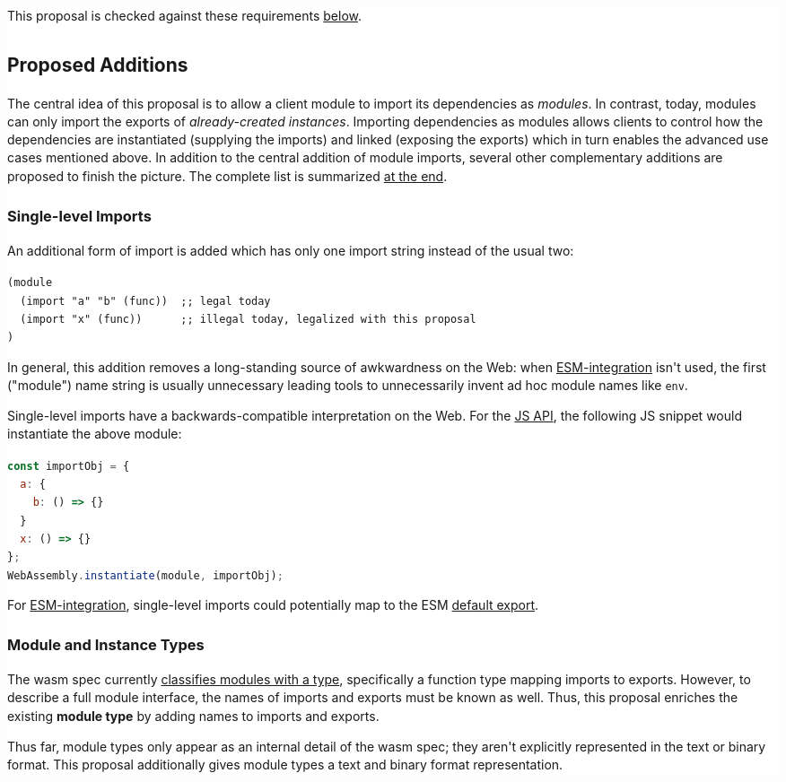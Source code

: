 This proposal is checked against these requirements [below](#additional-requirements-revisited).


## Proposed Additions

The central idea of this proposal is to allow a client module to import its
dependencies as *modules*. In contrast, today, modules can only import the
exports of *already-created instances*. Importing dependencies as modules allows
clients to control how the dependencies are instantiated (supplying the imports)
and linked (exposing the exports) which in turn enables the advanced use cases
mentioned above. In addition to the central addition of module imports, several
other complementary additions are proposed to finish the picture. The complete
list is summarized [at the end](#summary).


### Single-level Imports

An additional form of import is added which has only one import string instead
of the usual two:
```wasm
(module
  (import "a" "b" (func))  ;; legal today
  (import "x" (func))      ;; illegal today, legalized with this proposal
)
```

In general, this addition removes a long-standing source of awkwardness on the
Web: when [ESM-integration] isn't used, the first ("module") name string is
usually unnecessary leading tools to unnecessarily invent ad hoc module names
like `env`.

Single-level imports have a backwards-compatible interpretation on the Web. For
the [JS API], the following JS snippet would instantiate the above module:
```js
const importObj = {
  a: {
    b: () => {}
  }
  x: () => {}
};
WebAssembly.instantiate(module, importObj);
```
For [ESM-integration], single-level imports could potentially map to the ESM
[default export].


### Module and Instance Types

The wasm spec currently [classifies modules with a type][Module Validation],
specifically a function type mapping imports to exports. However, to describe a
full module interface, the names of imports and exports must be known as well.
Thus, this proposal enriches the existing **module type** by adding names
to imports and exports.

Thus far, module types only appear as an internal detail of the wasm spec; they
aren't explicitly represented in the text or binary format. This proposal
additionally gives module types a text and binary format representation.


[Statically link]: https://en.wikipedia.org/wiki/Static_library
[Native Dynamic Linking]: https://en.wikipedia.org/wiki/Dynamic_loading
[Principle of Least Authority]: https://en.wikipedia.org/wiki/Principle_of_least_privilege
[Virtualize]: https://en.wikipedia.org/wiki/Virtualization
[Mocking]: https://en.wikipedia.org/wiki/Mock_object
[De Bruijn Index]: https://en.wikipedia.org/wiki/De_Bruijn_index
[Semantic Phases]: https://webassembly.github.io/spec/core/intro/overview.html#semantic-phases
[JS API]: https://webassembly.github.io/spec/js-api/index.html
[`instantiate`]: https://webassembly.github.io/spec/js-api/index.html#dom-webassembly-instantiate-moduleobject-importobject
[Module Validation]: https://webassembly.github.io/spec/core/valid/modules.html#valid-module
[Abbreviation]: https://webassembly.github.io/spec/core/text/conventions.html#abbreviations
[`typeuse`]: https://webassembly.github.io/spec/core/text/modules.html#type-uses
[Module Instantiation]: https://webassembly.github.io/spec/core/exec/modules.html#instantiation
[WAT]: https://webassembly.github.io/spec/core/text/conventions.html#conventions
[Indices]: https://webassembly.github.io/spec/core/syntax/modules.html#indices
[Index Spaces]: https://webassembly.github.io/spec/core/syntax/modules.html#indices
[Sections]: https://webassembly.github.io/spec/core/binary/modules.html#sections
[Type Section]: https://webassembly.github.io/spec/core/binary/modules.html#binary-typesec
[Import Section]: https://webassembly.github.io/spec/core/binary/modules.html#binary-importsec
[Embedding]: https://webassembly.github.io/spec/core/appendix/embedding.html
[`module`]: https://webassembly.github.io/spec/core/syntax/modules.html#syntax-module
[`moduleinst`]: https://webassembly.github.io/spec/core/exec/runtime.html#module-instances
[`module_instantiate`]: https://webassembly.github.io/spec/core/appendix/embedding.html#embed-module-instantiate
[`import`]: https://webassembly.github.io/spec/core/syntax/modules.html#syntax-import
[`importdesc`]: https://webassembly.github.io/spec/core/syntax/modules.html#syntax-importdesc
[`exportdesc`]: https://webassembly.github.io/spec/core/syntax/modules.html#syntax-exportdesc
[`module` binary format production]: https://webassembly.github.io/spec/core/binary/modules.html#binary-module
[func-import-abbrev]: https://webassembly.github.io/spec/core/text/modules.html#text-func-abbrev
[Shared-Nothing Linking]: https://github.com/WebAssembly/interface-types/blob/master/proposals/interface-types/Explainer.md#enabling-shared-nothing-linking-of-webassembly-modules
[Interface Types]: https://github.com/WebAssembly/interface-types/blob/master/proposals/interface-types/Explainer.md
[Type Imports]: https://github.com/WebAssembly/proposal-type-imports/blob/master/proposals/type-imports/Overview.md
[Export Types]: https://github.com/WebAssembly/proposal-type-imports/blob/master/proposals/type-imports/Overview.md#exports
[Multi-Memory]: https://github.com/webassembly/multi-memory
[GC Types]: https://github.com/WebAssembly/gc/blob/master/proposals/gc
[ESM-integration]: https://github.com/WebAssembly/esm-integration
[Function References]: https://github.com/WebAssembly/function-references
[Feature Testing]: https://github.com/WebAssembly/conditional-sections/issues/22
[Issue-21]: https://github.com/WebAssembly/module-linking/issues/21
[`dlopen`]: https://pubs.opengroup.org/onlinepubs/009695399/functions/dlopen.html
[`dlsym`]: https://pubs.opengroup.org/onlinepubs/009695399/functions/dlsym.html
[Figma plugins]: https://www.figma.com/blog/an-update-on-plugin-security/
[Attenuate]: http://cap-lore.com/CapTheory/Patterns/Attenuation.html
[Default Export]: https://developer.mozilla.org/en-US/docs/web/javascript/reference/statements/export#Description
[Module Map]: https://html.spec.whatwg.org/multipage/webappapis.html#module-map
[Resolved]: https://html.spec.whatwg.org/multipage/webappapis.html#resolve-a-module-specifier